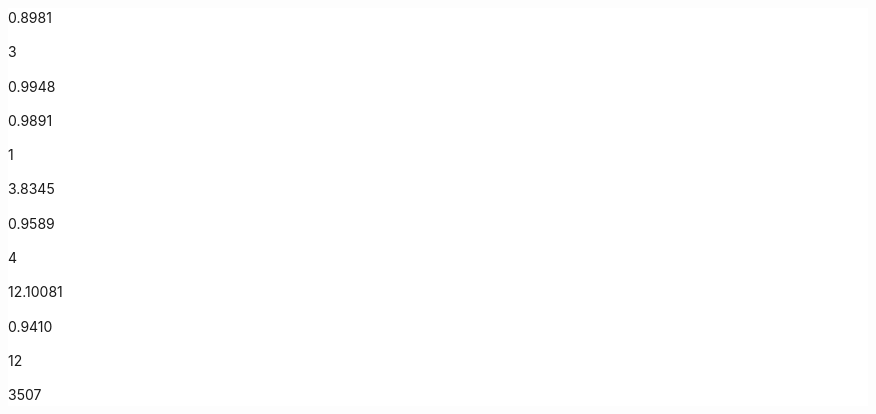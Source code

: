 <td style="text-align:right;">

0.8981
</td>

<td style="text-align:right;">

3
</td>

<td style="text-align:right;">

0.9948
</td>

<td style="text-align:right;">

0.9891
</td>

<td style="text-align:right;">

1
</td>

<td style="text-align:right;">

3.8345
</td>

<td style="text-align:right;">

0.9589
</td>

<td style="text-align:right;">

4
</td>

<td style="text-align:right;">

12.10081
</td>

<td style="text-align:right;">

0.9410
</td>

<td style="text-align:right;">

12
</td>

<td style="text-align:right;">

3507
</td>

<td style="text-align:right;">
